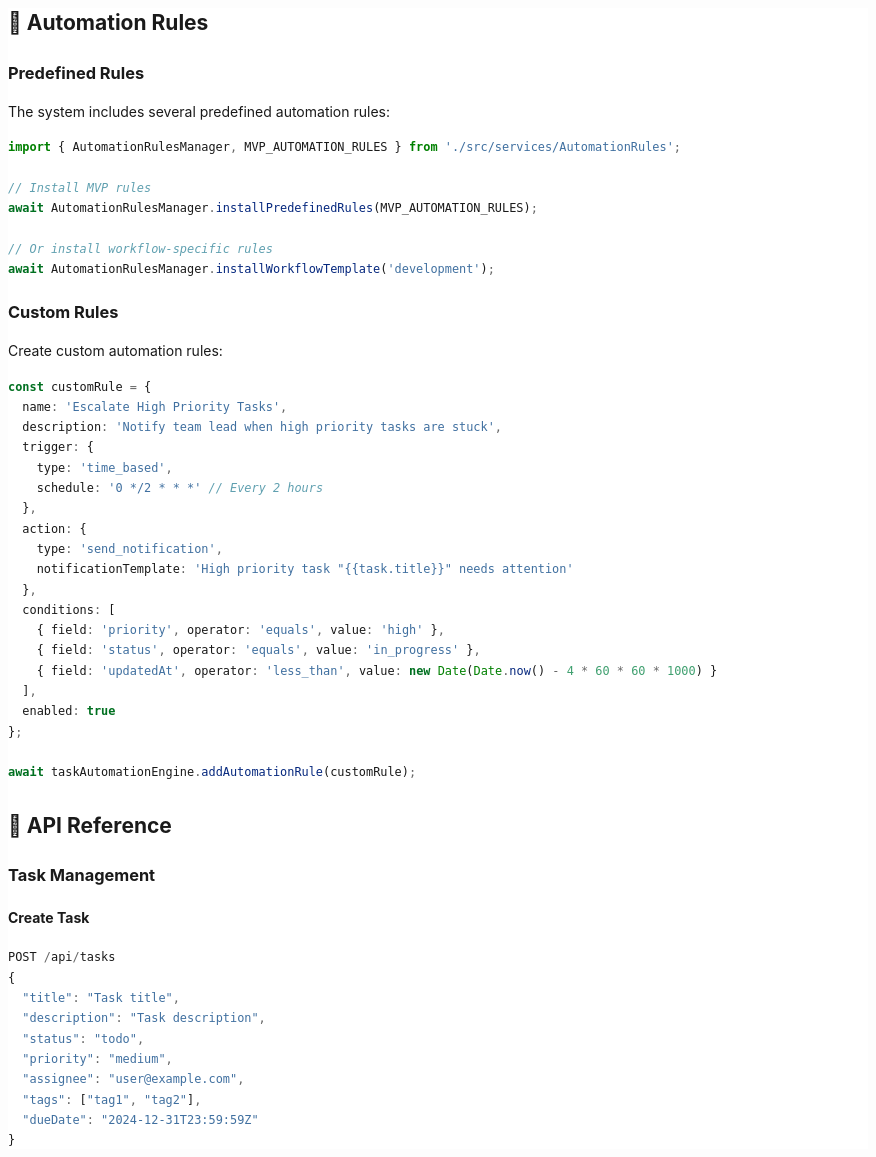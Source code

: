 ## 🎯 Automation Rules

### Predefined Rules

The system includes several predefined automation rules:

```typescript
import { AutomationRulesManager, MVP_AUTOMATION_RULES } from './src/services/AutomationRules';

// Install MVP rules
await AutomationRulesManager.installPredefinedRules(MVP_AUTOMATION_RULES);

// Or install workflow-specific rules
await AutomationRulesManager.installWorkflowTemplate('development');
```

### Custom Rules

Create custom automation rules:

```typescript
const customRule = {
  name: 'Escalate High Priority Tasks',
  description: 'Notify team lead when high priority tasks are stuck',
  trigger: {
    type: 'time_based',
    schedule: '0 */2 * * *' // Every 2 hours
  },
  action: {
    type: 'send_notification',
    notificationTemplate: 'High priority task "{{task.title}}" needs attention'
  },
  conditions: [
    { field: 'priority', operator: 'equals', value: 'high' },
    { field: 'status', operator: 'equals', value: 'in_progress' },
    { field: 'updatedAt', operator: 'less_than', value: new Date(Date.now() - 4 * 60 * 60 * 1000) }
  ],
  enabled: true
};

await taskAutomationEngine.addAutomationRule(customRule);
```

## 🔗 API Reference

### Task Management

#### Create Task
```typescript
POST /api/tasks
{
  "title": "Task title",
  "description": "Task description",
  "status": "todo",
  "priority": "medium",
  "assignee": "user@example.com",
  "tags": ["tag1", "tag2"],
  "dueDate": "2024-12-31T23:59:59Z"
}
```
